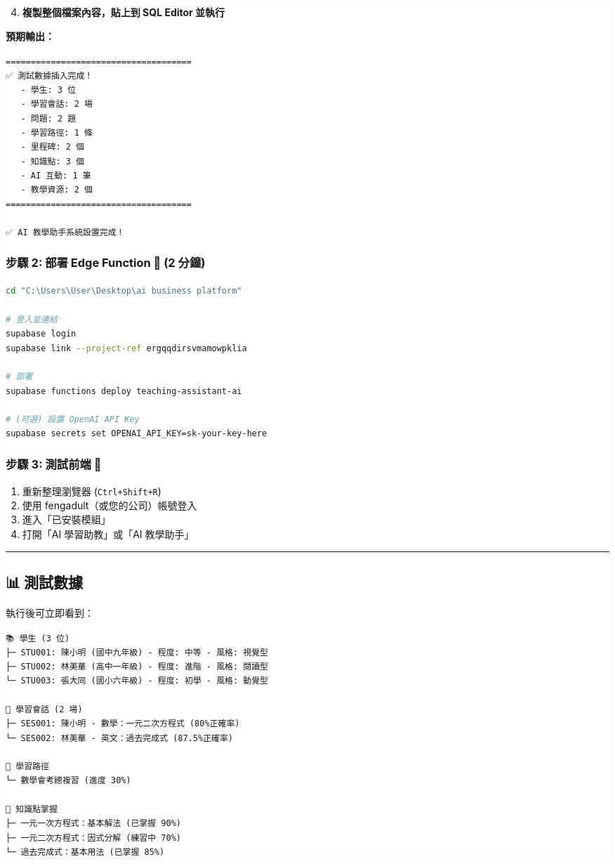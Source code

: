 4. **複製整個檔案內容，貼上到 SQL Editor 並執行**

**預期輸出：**
```
=====================================
✅ 測試數據插入完成！
   - 學生: 3 位
   - 學習會話: 2 場
   - 問題: 2 題
   - 學習路徑: 1 條
   - 里程碑: 2 個
   - 知識點: 3 個
   - AI 互動: 1 筆
   - 教學資源: 2 個
=====================================

✅ AI 教學助手系統設置完成！
```

### 步驟 2: 部署 Edge Function 🚀 (2 分鐘)

```bash
cd "C:\Users\User\Desktop\ai business platform"

# 登入並連結
supabase login
supabase link --project-ref ergqqdirsvmamowpklia

# 部署
supabase functions deploy teaching-assistant-ai

# (可選) 設置 OpenAI API Key
supabase secrets set OPENAI_API_KEY=sk-your-key-here
```

### 步驟 3: 測試前端 🎨

1. 重新整理瀏覽器 (`Ctrl+Shift+R`)
2. 使用 fengadult（或您的公司）帳號登入
3. 進入「已安裝模組」
4. 打開「AI 學習助教」或「AI 教學助手」

---

## 📊 測試數據

執行後可立即看到：

```
📚 學生 (3 位)
├─ STU001: 陳小明 (國中九年級) - 程度: 中等 - 風格: 視覺型
├─ STU002: 林美華 (高中一年級) - 程度: 進階 - 風格: 閱讀型
└─ STU003: 張大同 (國小六年級) - 程度: 初學 - 風格: 動覺型

📖 學習會話 (2 場)
├─ SES001: 陳小明 - 數學：一元二次方程式 (80%正確率)
└─ SES002: 林美華 - 英文：過去完成式 (87.5%正確率)

🎯 學習路徑
└─ 數學會考總複習 (進度 30%)

📝 知識點掌握
├─ 一元一次方程式：基本解法 (已掌握 90%)
├─ 一元二次方程式：因式分解 (練習中 70%)
└─ 過去完成式：基本用法 (已掌握 85%)
```

